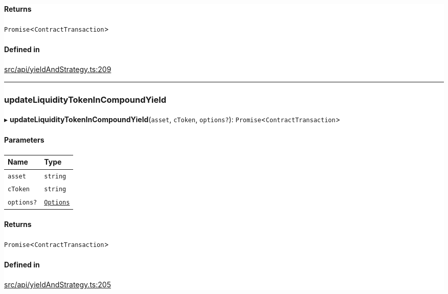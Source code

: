 #### Returns

`Promise`<`ContractTransaction`\>

#### Defined in

[src/api/yieldAndStrategy.ts:209](https://github.com/sublime-finance/sublime-sdk/blob/cbfce7e/src/api/yieldAndStrategy.ts#L209)

___

### updateLiquidityTokenInCompoundYield

▸ **updateLiquidityTokenInCompoundYield**(`asset`, `cToken`, `options?`): `Promise`<`ContractTransaction`\>

#### Parameters

| Name | Type |
| :------ | :------ |
| `asset` | `string` |
| `cToken` | `string` |
| `options?` | [`Options`](../interfaces/types_Types.Options.md) |

#### Returns

`Promise`<`ContractTransaction`\>

#### Defined in

[src/api/yieldAndStrategy.ts:205](https://github.com/sublime-finance/sublime-sdk/blob/cbfce7e/src/api/yieldAndStrategy.ts#L205)
